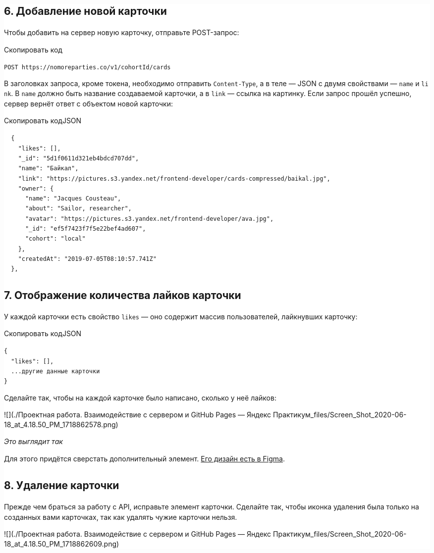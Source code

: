 6\. Добавление новой карточки
-----------------------------

Чтобы добавить на сервер новую карточку, отправьте POST-запрос:

Скопировать код

    POST https://nomoreparties.co/v1/cohortId/cards 

В заголовках запроса, кроме токена, необходимо отправить `Content-Type`, а в теле — JSON с двумя свойствами — `name` и `link`. В `name` должно быть название создаваемой карточки, а в `link` — ссылка на картинку. Если запрос прошёл успешно, сервер вернёт ответ с объектом новой карточки:

Скопировать кодJSON

      {
        "likes": [],
        "_id": "5d1f0611d321eb4bdcd707dd",
        "name": "Байкал",
        "link": "https://pictures.s3.yandex.net/frontend-developer/cards-compressed/baikal.jpg",
        "owner": {
          "name": "Jacques Cousteau",
          "about": "Sailor, researcher",
          "avatar": "https://pictures.s3.yandex.net/frontend-developer/ava.jpg",
          "_id": "ef5f7423f7f5e22bef4ad607",
          "cohort": "local"
        },
        "createdAt": "2019-07-05T08:10:57.741Z"
      }, 

7\. Отображение количества лайков карточки
------------------------------------------

У каждой карточки есть свойство `likes` — оно содержит массив пользователей, лайкнувших карточку:

Скопировать кодJSON

    {
      "likes": [],
      ...другие данные карточки
    } 

Сделайте так, чтобы на каждой карточке было написано, сколько у неё лайков:

![](./Проектная работа. Взаимодействие с сервером и GitHub Pages — Яндекс Практикум_files/Screen_Shot_2020-06-18_at_4.18.50_PM_1718862578.png)

_Это выглядит так_

Для этого придётся сверстать дополнительный элемент. [Его дизайн есть в Figma](https://www.figma.com/file/PSdQFRHoxXJFs2FH8IXViF/JavaScript-9-sprint?node-id=0%3A1).

8\. Удаление карточки
---------------------

Прежде чем браться за работу с API, исправьте элемент карточки. Сделайте так, чтобы иконка удаления была только на созданных вами карточках, так как удалять чужие карточки нельзя.

![](./Проектная работа. Взаимодействие с сервером и GitHub Pages — Яндекс Практикум_files/Screen_Shot_2020-06-18_at_4.18.50_PM_1718862609.png)
